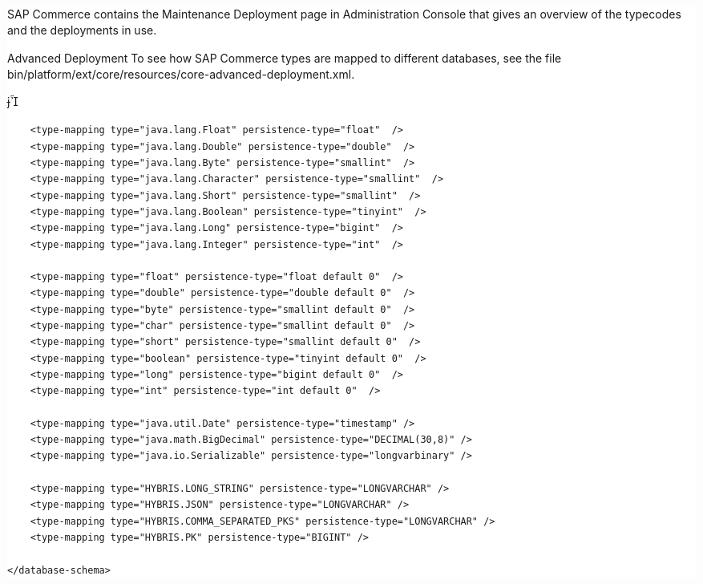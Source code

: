 SAP Commerce contains the Maintenance  Deployment page in Administration Console that gives an overview of the typecodes and the deployments in use.

Advanced Deployment
To see how SAP Commerce types are mapped to different databases, see the file bin/platform/ext/core/resources/core-advanced-deployment.xml.

    <database-schema database="hsqldb" primary-key="primary key" null="" not-null="not null" >
        <type-mapping type="java.lang.String" persistence-type="VARCHAR(255)" />
        <type-mapping type="String" persistence-type="VARCHAR(255)" />

        <type-mapping type="java.lang.Float" persistence-type="float"  />
        <type-mapping type="java.lang.Double" persistence-type="double"  />
        <type-mapping type="java.lang.Byte" persistence-type="smallint"  />
        <type-mapping type="java.lang.Character" persistence-type="smallint"  />
        <type-mapping type="java.lang.Short" persistence-type="smallint"  />
        <type-mapping type="java.lang.Boolean" persistence-type="tinyint"  />
        <type-mapping type="java.lang.Long" persistence-type="bigint"  />
        <type-mapping type="java.lang.Integer" persistence-type="int"  />

        <type-mapping type="float" persistence-type="float default 0"  />
        <type-mapping type="double" persistence-type="double default 0"  />
        <type-mapping type="byte" persistence-type="smallint default 0"  />
        <type-mapping type="char" persistence-type="smallint default 0"  />
        <type-mapping type="short" persistence-type="smallint default 0"  />
        <type-mapping type="boolean" persistence-type="tinyint default 0"  />
        <type-mapping type="long" persistence-type="bigint default 0"  />
        <type-mapping type="int" persistence-type="int default 0"  />

        <type-mapping type="java.util.Date" persistence-type="timestamp" />
        <type-mapping type="java.math.BigDecimal" persistence-type="DECIMAL(30,8)" />
        <type-mapping type="java.io.Serializable" persistence-type="longvarbinary" />

        <type-mapping type="HYBRIS.LONG_STRING" persistence-type="LONGVARCHAR" />
        <type-mapping type="HYBRIS.JSON" persistence-type="LONGVARCHAR" />
        <type-mapping type="HYBRIS.COMMA_SEPARATED_PKS" persistence-type="LONGVARCHAR" />
        <type-mapping type="HYBRIS.PK" persistence-type="BIGINT" />

    </database-schema>